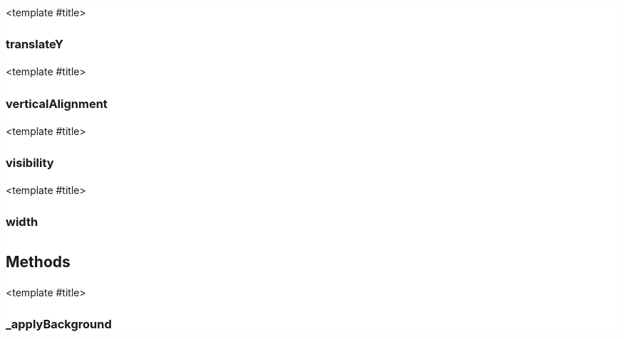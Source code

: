 <template #title>

### translateY

</template>

</APIRef>

</div>

<div class="">

<APIRef for="324" v-once>

<template #title>

### verticalAlignment

</template>

</APIRef>

</div>

<div class="">

<APIRef for="328" v-once>

<template #title>

### visibility

</template>

</APIRef>

</div>

<div class="">

<APIRef for="292" v-once>

<template #title>

### width

</template>

</APIRef>

</div>

## Methods

<div class="">

<APIRef for="553" v-once>

<template #title>

### _applyBackground

